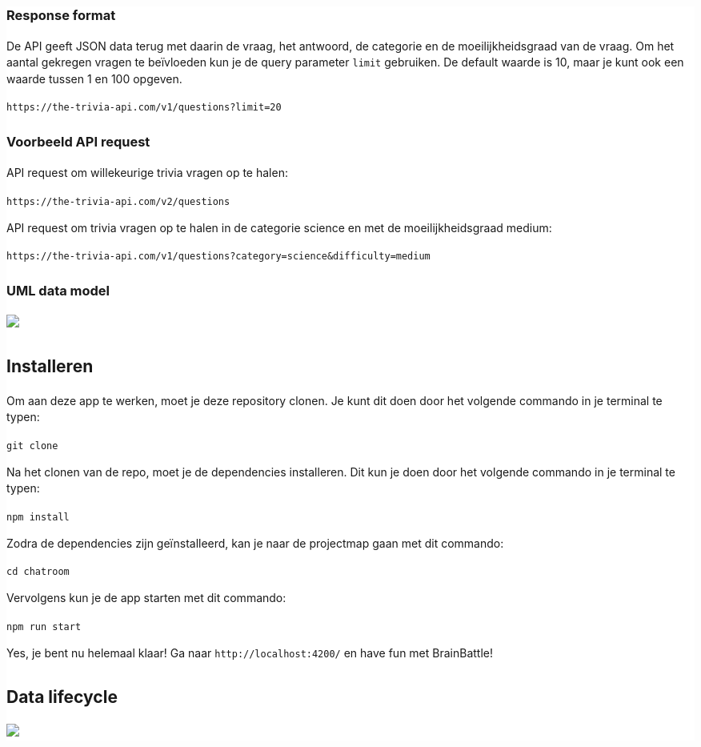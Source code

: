 ### Response format
De API geeft JSON data terug met daarin de vraag, het antwoord, de categorie en de moeilijkheidsgraad van de vraag. Om het aantal gekregen vragen te beïvloeden kun je de query parameter `limit` gebruiken. De default waarde is 10, maar je kunt ook een waarde tussen 1 en 100 opgeven.

```
https://the-trivia-api.com/v1/questions?limit=20
```

### Voorbeeld API request
API request om willekeurige trivia vragen op te halen:
```
https://the-trivia-api.com/v2/questions
```

API request om trivia vragen op te halen in de categorie science en met de moeilijkheidsgraad medium:

```
https://the-trivia-api.com/v1/questions?category=science&difficulty=medium
```

### UML data model
<img src="https://github.com/PipHarsveld/BrainBattle/assets/54938035/6bb3dfd9-67c8-4d35-b5d4-76201844cdd0" height=500px>


## Installeren
Om aan deze app te werken, moet je deze repository clonen. Je kunt dit doen door het volgende commando in je terminal te typen:

```
git clone 
```

Na het clonen van de repo, moet je de dependencies installeren. Dit kun je doen door het volgende commando in je terminal te typen:

```
npm install
```

Zodra de dependencies zijn geïnstalleerd, kan je naar de projectmap gaan met dit commando:

```
cd chatroom
```

Vervolgens kun je de app starten met dit commando:

```
npm run start
```

Yes, je bent nu helemaal klaar! Ga naar `http://localhost:4200/` en have fun met BrainBattle!


## Data lifecycle
<image src="https://github.com/PipHarsveld/BrainBattle/assets/54938035/bfdd4dea-4fb0-4fa8-b343-c68a18a4519d" height=400px>
